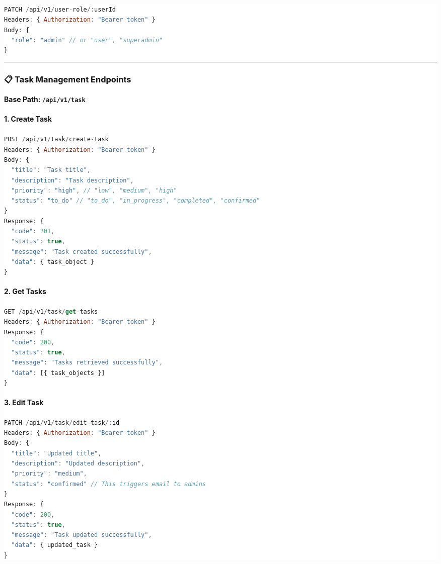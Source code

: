 ```javascript
PATCH /api/v1/user-role/:userId
Headers: { Authorization: "Bearer token" }
Body: {
  "role": "admin" // or "user", "superadmin"
}
```

---

### 📋 **Task Management Endpoints**

**Base Path: `/api/v1/task`**

#### 1. Create Task

```javascript
POST /api/v1/task/create-task
Headers: { Authorization: "Bearer token" }
Body: {
  "title": "Task title",
  "description": "Task description",
  "priority": "high", // "low", "medium", "high"
  "status": "to_do" // "to_do", "in_progress", "completed", "confirmed"
}
Response: {
  "code": 201,
  "status": true,
  "message": "Task created successfully",
  "data": { task_object }
}
```

#### 2. Get Tasks

```javascript
GET /api/v1/task/get-tasks
Headers: { Authorization: "Bearer token" }
Response: {
  "code": 200,
  "status": true,
  "message": "Tasks retrieved successfully",
  "data": [{ task_objects }]
}
```

#### 3. Edit Task

```javascript
PATCH /api/v1/task/edit-task/:id
Headers: { Authorization: "Bearer token" }
Body: {
  "title": "Updated title",
  "description": "Updated description",
  "priority": "medium",
  "status": "confirmed" // This triggers email to admins
}
Response: {
  "code": 200,
  "status": true,
  "message": "Task updated successfully",
  "data": { updated_task }
}
```
